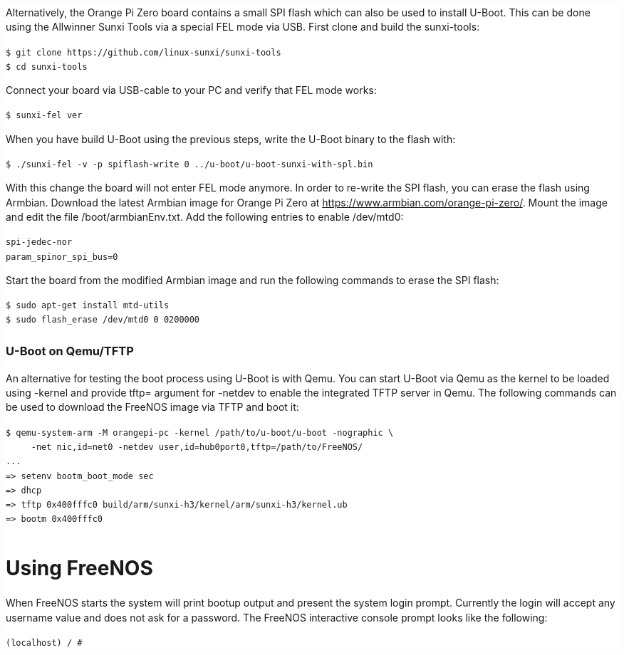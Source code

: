 Alternatively, the Orange Pi Zero board contains a small SPI flash which can also be used to install U-Boot.
This can be done using the Allwinner Sunxi Tools via a special FEL mode via USB. First clone and build the sunxi-tools:

    $ git clone https://github.com/linux-sunxi/sunxi-tools
    $ cd sunxi-tools

Connect your board via USB-cable to your PC and verify that FEL mode works:

    $ sunxi-fel ver

When you have build U-Boot using the previous steps, write the U-Boot binary to the flash with:

    $ ./sunxi-fel -v -p spiflash-write 0 ../u-boot/u-boot-sunxi-with-spl.bin

With this change the board will not enter FEL mode anymore. In order to re-write the SPI flash, you can erase
the flash using Armbian. Download the latest Armbian image for Orange Pi Zero at https://www.armbian.com/orange-pi-zero/.
Mount the image and edit the file /boot/armbianEnv.txt. Add the following entries to enable /dev/mtd0:

    spi-jedec-nor
    param_spinor_spi_bus=0

Start the board from the modified Armbian image and run the following commands to erase the SPI flash:

    $ sudo apt-get install mtd-utils
    $ sudo flash_erase /dev/mtd0 0 0200000

### U-Boot on Qemu/TFTP

An alternative for testing the boot process using U-Boot is with Qemu. You can start U-Boot via Qemu as the kernel
to be loaded using -kernel and provide tftp= argument for -netdev to enable the integrated TFTP server in Qemu.
The following commands can be used to download the FreeNOS image via TFTP and boot it:

    $ qemu-system-arm -M orangepi-pc -kernel /path/to/u-boot/u-boot -nographic \
         -net nic,id=net0 -netdev user,id=hub0port0,tftp=/path/to/FreeNOS/
    ...
    => setenv bootm_boot_mode sec
    => dhcp
    => tftp 0x400fffc0 build/arm/sunxi-h3/kernel/arm/sunxi-h3/kernel.ub
    => bootm 0x400fffc0

# Using FreeNOS

When FreeNOS starts the system will print bootup output and present the system
login prompt. Currently the login will accept any username value and does not
ask for a password. The FreeNOS interactive console prompt looks like the following:

    (localhost) / #
